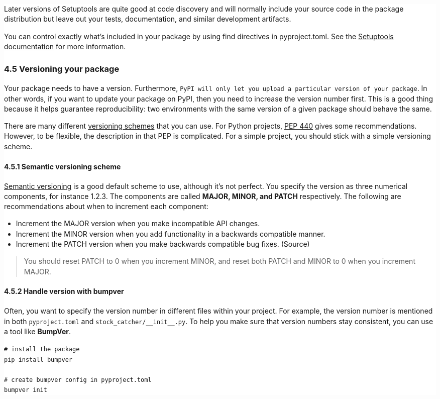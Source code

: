 Later versions of Setuptools are quite good at code discovery and will normally include your source code in the 
package distribution but leave out your tests, documentation, and similar development artifacts.

You can control exactly what’s included in your package by using find directives in pyproject.toml. 
See the [Setuptools documentation](https://setuptools.pypa.io/en/latest/userguide/package_discovery.html#custom-discovery) 
for more information.

### 4.5 Versioning your package

Your package needs to have a version. Furthermore, `PyPI will only let you upload a particular version of your package`. 
In other words, if you want to update your package on PyPI, then you need to increase the version number first. 
This is a good thing because it helps guarantee reproducibility: two environments with the same version of a given 
package should behave the same.

There are many different [versioning schemes](https://en.wikipedia.org/wiki/Software_versioning) that you can use. 
For Python projects, [PEP 440](https://peps.python.org/pep-0440/) gives some recommendations. 
However, to be flexible, the description in that PEP is complicated. 
For a simple project, you should stick with a simple versioning scheme.

#### 4.5.1 Semantic versioning scheme

[Semantic versioning](https://semver.org/) is a good default scheme to use, although it’s not perfect. 
You specify the version as three numerical components, for instance 1.2.3. The components are called **MAJOR, MINOR, and PATCH**
respectively. The following are recommendations about when to increment each component:

- Increment the MAJOR version when you make incompatible API changes.
- Increment the MINOR version when you add functionality in a backwards compatible manner.
- Increment the PATCH version when you make backwards compatible bug fixes. (Source)

> You should reset PATCH to 0 when you increment MINOR, and reset both PATCH and MINOR to 0 when you increment MAJOR.
> 

#### 4.5.2 Handle version with bumpver

Often, you want to specify the version number in different files within your project. For example, the version number 
is mentioned in both `pyproject.toml` and `stock_catcher/__init__.py`. To help you make sure that version 
numbers stay consistent, you can use a tool like **BumpVer**.

```shell
# install the package
pip install bumpver

# create bumpver config in pyproject.toml
bumpver init

```
